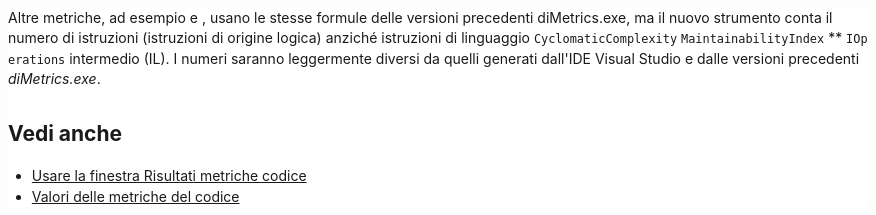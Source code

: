 Altre metriche, ad esempio e , usano le stesse formule delle versioni precedenti diMetrics.exe, ma il nuovo strumento conta il numero di istruzioni (istruzioni di origine logica) anziché istruzioni di linguaggio `CyclomaticComplexity` `MaintainabilityIndex` ** `IOperations` intermedio (IL). I numeri saranno leggermente diversi da quelli generati dall'IDE Visual Studio e dalle versioni precedenti *diMetrics.exe*.

## <a name="see-also"></a>Vedi anche

- [Usare la finestra Risultati metriche codice](../code-quality/working-with-code-metrics-data.md)
- [Valori delle metriche del codice](../code-quality/code-metrics-values.md)